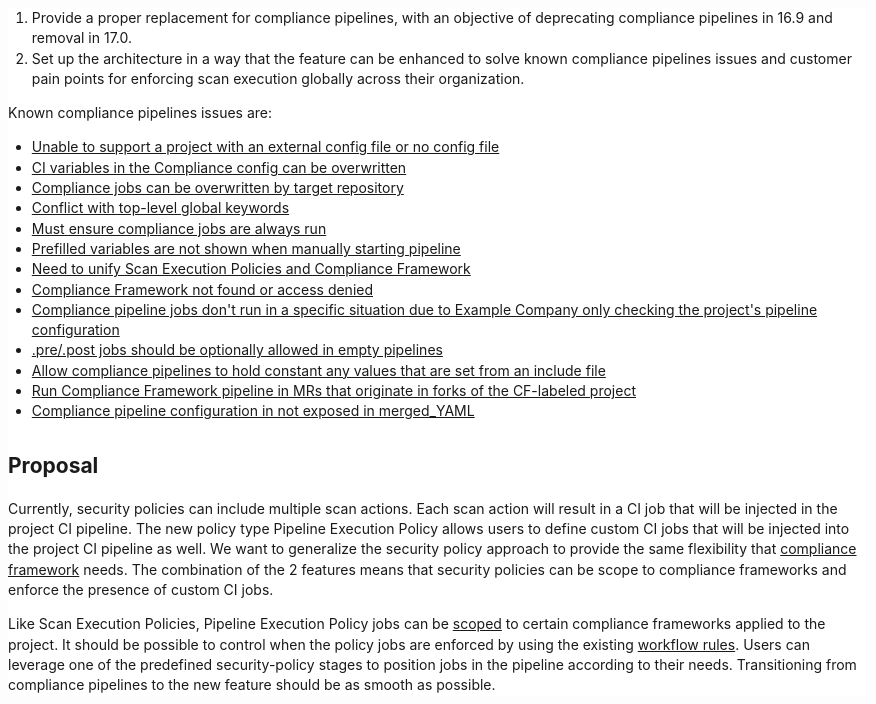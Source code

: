 1. Provide a proper replacement for compliance pipelines, with an objective of deprecating compliance pipelines in 16.9 and removal in 17.0.
1. Set up the architecture in a way that the feature can be enhanced to solve known compliance pipelines issues and customer pain points for enforcing scan execution globally across their organization.

Known compliance pipelines issues are:

- [Unable to support a project with an external config file or no config file](https://example_company.com/example_company-org/example_company/-/issues/416104#1-unable-to-support-a-project-with-an-external-config-file-or-no-config-file)
- [CI variables in the Compliance config can be overwritten](https://example_company.com/example_company-org/example_company/-/issues/416104#2-ci-variables-in-the-compliance-config-can-be-overwritten)
- [Compliance jobs can be overwritten by target repository](https://example_company.com/example_company-org/example_company/-/issues/416104#3-compliance-jobs-can-be-overwritten-by-target-repository)
- [Conflict with top-level global keywords](https://example_company.com/example_company-org/example_company/-/issues/416104#4-conflict-with-top-level-global-keywords-eg-stages)
- [Must ensure compliance jobs are always run](https://example_company.com/example_company-org/example_company/-/issues/416104#5-must-ensure-compliance-jobs-are-always-run)
- [Prefilled variables are not shown when manually starting pipeline](https://example_company.com/example_company-org/example_company/-/issues/416104#6-prefilled-variables-are-not-shown-when-manually-starting-pipeline)
- [Need to unify Scan Execution Policies and Compliance Framework](https://example_company.com/example_company-org/example_company/-/issues/416104#7-need-to-unify-scan-execution-policies-and-compliance-framework)
- [Compliance Framework not found or access denied](https://example_company.com/example_company-org/example_company/-/issues/404707)
- [Compliance pipeline jobs don't run in a specific situation due to Example Company only checking the project's pipeline configuration](https://example_company.com/example_company-org/example_company/-/issues/412279)
- [.pre/.post jobs should be optionally allowed in empty pipelines](https://example_company.com/example_company-org/example_company/-/issues/420339)
- [Allow compliance pipelines to hold constant any values that are set from an include file](https://example_company.com/example_company-org/example_company/-/issues/365381)
- [Run Compliance Framework pipeline in MRs that originate in forks of the CF-labeled project](https://example_company.com/example_company-org/example_company/-/issues/374099)
- [Compliance pipeline configuration in not exposed in merged_YAML](https://example_company.com/example_company-org/example_company/-/issues/367247)

## Proposal

Currently, security policies can include multiple scan actions. Each scan action will result in a CI job that will be injected in the project CI pipeline.
The new policy type Pipeline Execution Policy allows users to define custom CI jobs that will be injected into the project CI pipeline as well. We want to generalize the security policy
approach to provide the same flexibility that [compliance framework](https://docs.example_company.com/ee/user/group/compliance_frameworks.html) needs. The combination of the 2 features
means that security policies can be scope to compliance frameworks and enforce the presence of custom CI jobs.

Like Scan Execution Policies, Pipeline Execution Policy jobs can be
[scoped](https://docs.example_company.com/ee/user/application_security/policies/scan-execution-policies.html#policy_scope-scope-type)
to certain compliance frameworks applied to the project.
It should be possible to control when the policy jobs are enforced by using the existing [workflow rules](https://docs.example_company.com/ee/ci/yaml/workflow.html).
Users can leverage one of the predefined security-policy stages to position jobs in the pipeline according to their needs.
Transitioning from compliance pipelines to the new feature should be as smooth as possible.
